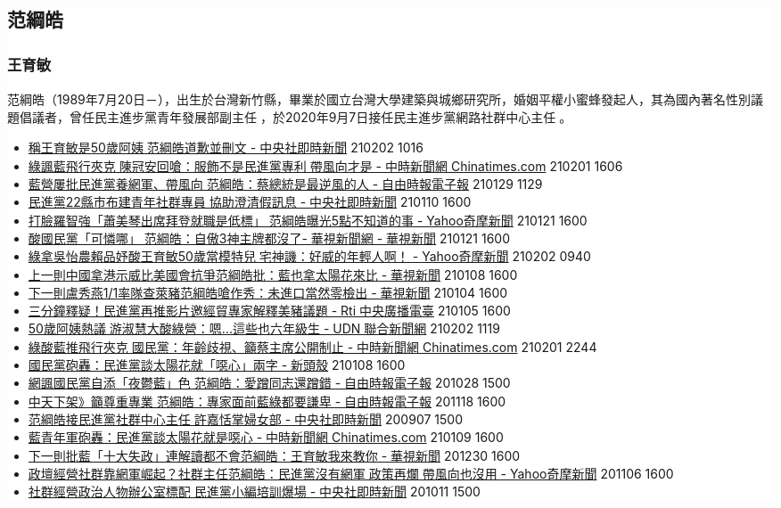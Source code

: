 ## 范綱皓

### 王育敏

范綱皓（1989年7月20日－），出生於台灣新竹縣，畢業於國立台灣大學建築與城鄉研究所，婚姻平權小蜜蜂發起人，其為國內著名性別議題倡議者，曾任民主進步黨青年發展部副主任 ，於2020年9月7日接任民主進步黨網路社群中心主任 。
- [稱王育敏是50歲阿姨 范綱皓道歉並刪文 - 中央社即時新聞](https://www.cna.com.tw/news/aipl/202102020041.aspx "稱王育敏是50歲阿姨 范綱皓道歉並刪文 - 中央社即時新聞") 210202 1016
- [綠諷藍飛行夾克 陳冠安回嗆：服飾不是民進黨專利 帶風向才是 - 中時新聞網 Chinatimes.com](https://www.chinatimes.com/realtimenews/20210201003480-260407 "綠諷藍飛行夾克 陳冠安回嗆：服飾不是民進黨專利 帶風向才是 - 中時新聞網 Chinatimes.com") 210201 1606
- [藍營屢批民進黨養網軍、帶風向 范綱皓：蔡總統是最逆風的人 - 自由時報電子報](https://news.ltn.com.tw/news/politics/breakingnews/3425939 "藍營屢批民進黨養網軍、帶風向 范綱皓：蔡總統是最逆風的人 - 自由時報電子報") 210129 1129
- [民進黨22縣市布建青年社群專員 協助澄清假訊息 - 中央社即時新聞](https://www.cna.com.tw/news/aipl/202101100105.aspx "民進黨22縣市布建青年社群專員 協助澄清假訊息 - 中央社即時新聞") 210110 1600
- [打臉羅智強「蕭美琴出席拜登就職是低標」 范綱皓曝光5點不知道的事 - Yahoo奇摩新聞](https://tw.news.yahoo.com/%E6%89%93%E8%87%89%E7%BE%85%E6%99%BA%E5%BC%B7-%E8%95%AD%E7%BE%8E%E7%90%B4%E5%87%BA%E5%B8%AD%E6%8B%9C%E7%99%BB%E5%B0%B1%E8%81%B7%E6%98%AF%E4%BD%8E%E6%A8%99-%E8%8C%83%E7%B6%B1%E7%9A%93%E6%9B%9D%E5%85%895%E9%BB%9E%E4%B8%8D%E7%9F%A5%E9%81%93%E7%9A%84%E4%BA%8B-225858317.html "打臉羅智強「蕭美琴出席拜登就職是低標」 范綱皓曝光5點不知道的事 - Yahoo奇摩新聞") 210121 1600
- [酸國民黨「可憐哪」 范綱皓：自傲3神主牌都沒了- 華視新聞網 - 華視新聞](https://news.cts.com.tw/cts/politics/202101/202101212028667.html "酸國民黨「可憐哪」 范綱皓：自傲3神主牌都沒了- 華視新聞網 - 華視新聞") 210121 1600
- [綠拿吳怡農賴品妤酸王育敏50歲當模特兒 宅神譏：好威的年輕人啊！ - Yahoo奇摩新聞](https://tw.news.yahoo.com/%E7%B6%A0%E6%8B%BF%E5%90%B3%E6%80%A1%E8%BE%B2%E8%B3%B4%E5%93%81%E5%A6%A4%E9%85%B8%E7%8E%8B%E8%82%B2%E6%95%8F-50-%E6%AD%B2%E7%95%B6%E6%A8%A1%E7%89%B9%E5%85%92-%E5%AE%85%E7%A5%9E%E8%AD%8F%E5%A5%BD%E5%A8%81%E7%9A%84%E5%B9%B4%E8%BC%95%E4%BA%BA%E5%95%8A-013926241.html "綠拿吳怡農賴品妤酸王育敏50歲當模特兒 宅神譏：好威的年輕人啊！ - Yahoo奇摩新聞") 210202 0940
- [上一則中國拿港示威比美國會抗爭范綱皓批：藍也拿太陽花來比 - 華視新聞](https://news.cts.com.tw/cts/politics/202101/202101082027149.html "上一則中國拿港示威比美國會抗爭范綱皓批：藍也拿太陽花來比 - 華視新聞") 210108 1600
- [下一則盧秀燕1/1率隊查萊豬范綱皓嗆作秀：未進口當然零檢出 - 華視新聞](https://news.cts.com.tw/cts/politics/202101/202101042026560.html "下一則盧秀燕1/1率隊查萊豬范綱皓嗆作秀：未進口當然零檢出 - 華視新聞") 210104 1600
- [三分鐘釋疑！民進黨再推影片邀經貿專家解釋美豬議題 - Rti 中央廣播電臺](https://www.rti.org.tw/news/view/id/2088316 "三分鐘釋疑！民進黨再推影片邀經貿專家解釋美豬議題 - Rti 中央廣播電臺") 210105 1600
- [50歲阿姨熱議 游淑慧大酸綠營：嗯...這些也六年級生 - UDN 聯合新聞網](https://udn.com/news/story/6656/5224348?from=udn-ch1_breaknews-1-0-news "50歲阿姨熱議 游淑慧大酸綠營：嗯...這些也六年級生 - UDN 聯合新聞網") 210202 1119
- [綠酸藍推飛行夾克 國民黨：年齡歧視、籲蔡主席公開制止 - 中時新聞網 Chinatimes.com](https://www.chinatimes.com/realtimenews/20210201005511-260407 "綠酸藍推飛行夾克 國民黨：年齡歧視、籲蔡主席公開制止 - 中時新聞網 Chinatimes.com") 210201 2244
- [國民黨砲轟：民進黨談太陽花就「噁心」兩字 - 新頭殼](https://newtalk.tw/news/view/2021-01-08/520710 "國民黨砲轟：民進黨談太陽花就「噁心」兩字 - 新頭殼") 210108 1600
- [網諷國民黨自添「夜鬱藍」色 范綱皓：愛蹭同志還蹭錯 - 自由時報電子報](https://news.ltn.com.tw/news/politics/breakingnews/3334952 "網諷國民黨自添「夜鬱藍」色 范綱皓：愛蹭同志還蹭錯 - 自由時報電子報") 201028 1500
- [中天下架》籲尊重專業 范綱皓：專家面前藍綠都要謙卑 - 自由時報電子報](https://news.ltn.com.tw/news/politics/breakingnews/3355828 "中天下架》籲尊重專業 范綱皓：專家面前藍綠都要謙卑 - 自由時報電子報") 201118 1600
- [范綱皓接民進黨社群中心主任 許嘉恬掌婦女部 - 中央社即時新聞](https://www.cna.com.tw/news/aipl/202009070226.aspx "范綱皓接民進黨社群中心主任 許嘉恬掌婦女部 - 中央社即時新聞") 200907 1500
- [藍青年軍砲轟：民進黨談太陽花就是噁心 - 中時新聞網 Chinatimes.com](https://www.chinatimes.com/realtimenews/20210109001875-260407 "藍青年軍砲轟：民進黨談太陽花就是噁心 - 中時新聞網 Chinatimes.com") 210109 1600
- [下一則批藍「十大失政」連解讀都不會范綱皓：王育敏我來教你 - 華視新聞](https://news.cts.com.tw/cts/politics/202012/202012302026095.html "下一則批藍「十大失政」連解讀都不會范綱皓：王育敏我來教你 - 華視新聞") 201230 1600
- [政壇經營社群靠網軍崛起？社群主任范綱皓：民進黨沒有網軍 政策再爛 帶風向也沒用 - Yahoo奇摩新聞](https://tw.news.yahoo.com/%E6%B0%91%E9%80%B2%E9%BB%A8%E6%89%93%E9%80%A0-%E5%9C%8B%E5%AE%B6%E9%9A%8A%E7%B6%B2%E8%BB%8D-%E7%A4%BE%E7%BE%A4%E4%B8%BB%E4%BB%BB%E8%8C%83%E7%B6%B1%E7%9A%93-%E6%94%BF%E7%AD%96%E5%86%8D%E7%88%9B-%E5%B8%B6%E9%A2%A8%E5%90%91%E4%B9%9F%E6%B2%92%E7%94%A8-091853461.html "政壇經營社群靠網軍崛起？社群主任范綱皓：民進黨沒有網軍 政策再爛 帶風向也沒用 - Yahoo奇摩新聞") 201106 1600
- [社群經營政治人物辦公室標配 民進黨小編培訓爆場 - 中央社即時新聞](https://www.cna.com.tw/news/aipl/202010110064.aspx "社群經營政治人物辦公室標配 民進黨小編培訓爆場 - 中央社即時新聞") 201011 1500
